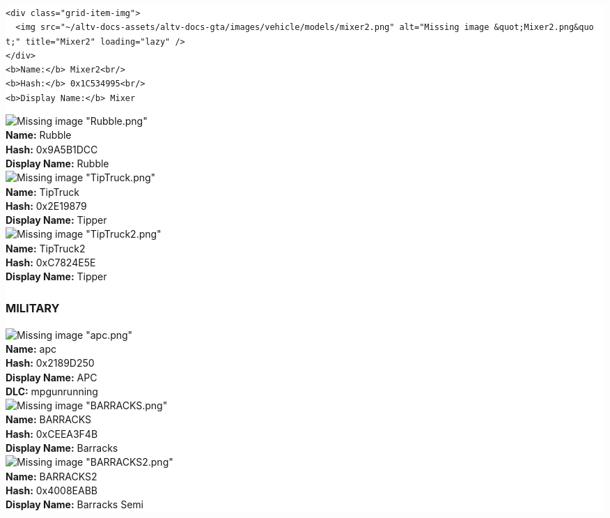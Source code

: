     <div class="grid-item-img">
      <img src="~/altv-docs-assets/altv-docs-gta/images/vehicle/models/mixer2.png" alt="Missing image &quot;Mixer2.png&quot;" title="Mixer2" loading="lazy" />
    </div>
    <b>Name:</b> Mixer2<br/>
    <b>Hash:</b> 0x1C534995<br/>
    <b>Display Name:</b> Mixer
  </div>
  <div class="grid-item">
    <div class="grid-item-img">
      <img src="~/altv-docs-assets/altv-docs-gta/images/vehicle/models/rubble.png" alt="Missing image &quot;Rubble.png&quot;" title="Rubble" loading="lazy" />
    </div>
    <b>Name:</b> Rubble<br/>
    <b>Hash:</b> 0x9A5B1DCC<br/>
    <b>Display Name:</b> Rubble
  </div>
  <div class="grid-item">
    <div class="grid-item-img">
      <img src="~/altv-docs-assets/altv-docs-gta/images/vehicle/models/tiptruck.png" alt="Missing image &quot;TipTruck.png&quot;" title="TipTruck" loading="lazy" />
    </div>
    <b>Name:</b> TipTruck<br/>
    <b>Hash:</b> 0x2E19879<br/>
    <b>Display Name:</b> Tipper
  </div>
  <div class="grid-item">
    <div class="grid-item-img">
      <img src="~/altv-docs-assets/altv-docs-gta/images/vehicle/models/tiptruck2.png" alt="Missing image &quot;TipTruck2.png&quot;" title="TipTruck2" loading="lazy" />
    </div>
    <b>Name:</b> TipTruck2<br/>
    <b>Hash:</b> 0xC7824E5E<br/>
    <b>Display Name:</b> Tipper
  </div>
</div>

### MILITARY

<div class="grid-container">
  <div class="grid-item">
    <div class="grid-item-img">
      <img src="~/altv-docs-assets/altv-docs-gta/images/vehicle/models/apc.png" alt="Missing image &quot;apc.png&quot;" title="apc" loading="lazy" />
    </div>
    <b>Name:</b> apc<br/>
    <b>Hash:</b> 0x2189D250<br/>
    <b>Display Name:</b> APC<br/>
    <b>DLC:</b> mpgunrunning
  </div>
  <div class="grid-item">
    <div class="grid-item-img">
      <img src="~/altv-docs-assets/altv-docs-gta/images/vehicle/models/barracks.png" alt="Missing image &quot;BARRACKS.png&quot;" title="BARRACKS" loading="lazy" />
    </div>
    <b>Name:</b> BARRACKS<br/>
    <b>Hash:</b> 0xCEEA3F4B<br/>
    <b>Display Name:</b> Barracks
  </div>
  <div class="grid-item">
    <div class="grid-item-img">
      <img src="~/altv-docs-assets/altv-docs-gta/images/vehicle/models/barracks2.png" alt="Missing image &quot;BARRACKS2.png&quot;" title="BARRACKS2" loading="lazy" />
    </div>
    <b>Name:</b> BARRACKS2<br/>
    <b>Hash:</b> 0x4008EABB<br/>
    <b>Display Name:</b> Barracks Semi